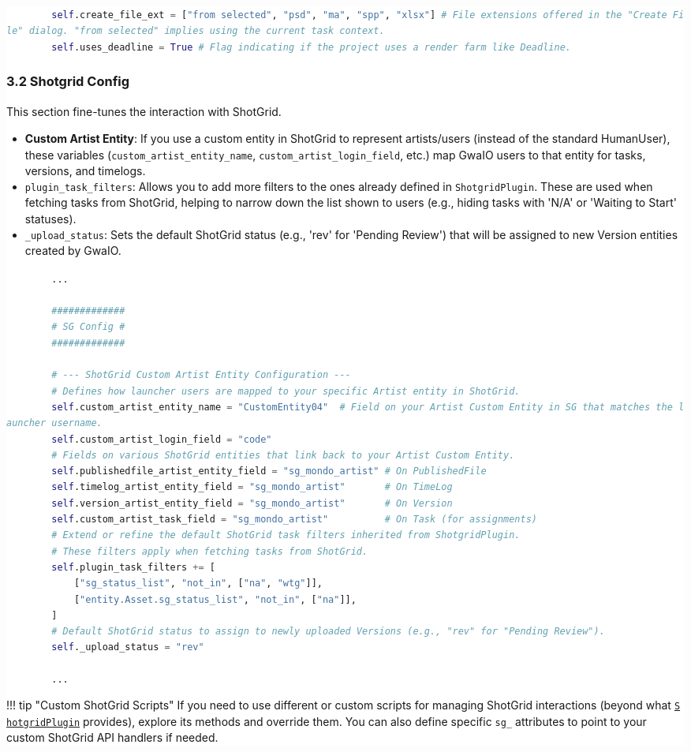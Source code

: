```python
        self.create_file_ext = ["from selected", "psd", "ma", "spp", "xlsx"] # File extensions offered in the "Create File" dialog. "from selected" implies using the current task context. 
        self.uses_deadline = True # Flag indicating if the project uses a render farm like Deadline. 

```

### 3.2 **Shotgrid Config**

This section fine-tunes the interaction with ShotGrid.

* **Custom Artist Entity**: If you use a custom entity in ShotGrid to represent artists/users (instead of the standard HumanUser), these variables (`custom_artist_entity_name`, `custom_artist_login_field`, etc.) map GwaIO users to that entity for tasks, versions, and timelogs.
* `plugin_task_filters`: Allows you to add more filters to the ones already defined in `ShotgridPlugin`. These are used when fetching tasks from ShotGrid, helping to narrow down the list shown to users (e.g., hiding tasks with 'N/A' or 'Waiting to Start' statuses).
* `_upload_status`: Sets the default ShotGrid status (e.g., 'rev' for 'Pending Review') that will be assigned to new Version entities created by GwaIO.

```py
        ...

        #############
        # SG Config #
        #############

        # --- ShotGrid Custom Artist Entity Configuration ---  
        # Defines how launcher users are mapped to your specific Artist entity in ShotGrid.  
        self.custom_artist_entity_name = "CustomEntity04"  # Field on your Artist Custom Entity in SG that matches the launcher username.
        self.custom_artist_login_field = "code"
        # Fields on various ShotGrid entities that link back to your Artist Custom Entity.
        self.publishedfile_artist_entity_field = "sg_mondo_artist" # On PublishedFile  
        self.timelog_artist_entity_field = "sg_mondo_artist"       # On TimeLog  
        self.version_artist_entity_field = "sg_mondo_artist"       # On Version  
        self.custom_artist_task_field = "sg_mondo_artist"          # On Task (for assignments)
        # Extend or refine the default ShotGrid task filters inherited from ShotgridPlugin.  
        # These filters apply when fetching tasks from ShotGrid.  
        self.plugin_task_filters += [
            ["sg_status_list", "not_in", ["na", "wtg"]],
            ["entity.Asset.sg_status_list", "not_in", ["na"]],
        ]
        # Default ShotGrid status to assign to newly uploaded Versions (e.g., "rev" for "Pending Review").  
        self._upload_status = "rev"

        ...

```


!!! tip "Custom ShotGrid Scripts"
    If you need to use different or custom scripts for managing ShotGrid interactions (beyond what [`ShotgridPlugin`]() provides), explore its methods and override them. You can also define specific `sg_` attributes to point to your custom ShotGrid API handlers if needed.
